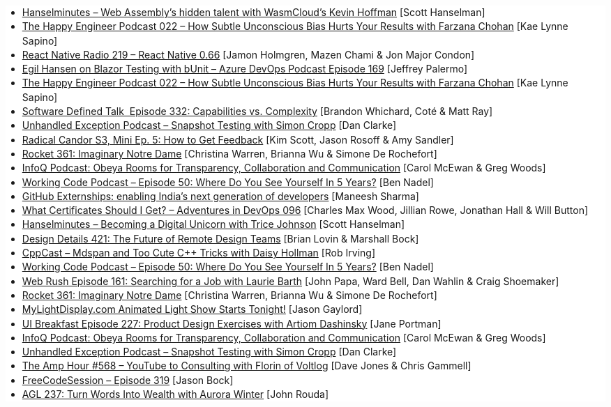 - [Hanselminutes &#8211; Web Assembly&#8217;s hidden talent with WasmCloud&#8217;s Kevin Hoffman](https://www.hanselminutes.com/816/web-assemblys-hidden-talent-with-wasmclouds-kevin-hoffman) [Scott Hanselman]
- [The Happy Engineer Podcast 022 – How Subtle Unconscious Bias Hurts Your Results with Farzana Chohan](https://oasisofcourage.com/022-how-subtle-unconscious-bias-hurts-your-results-with-farzana-chohan/) [Kae Lynne Sapino]
- [React Native Radio 219 &#8211; React Native 0.66](https://www.reactnativeradio.com/episodes/rnr-219-react-native-066) [Jamon Holmgren, Mazen Chami &amp; Jon Major Condon]
- [Egil Hansen on Blazor Testing with bUnit &#8211; Azure DevOps Podcast Episode 169](http://azuredevopspodcast.clear-measure.com/egil-hansen-on-blazor-testing-with-bunit-episode-169) [Jeffrey Palermo]
- [The Happy Engineer Podcast 022 – How Subtle Unconscious Bias Hurts Your Results with Farzana Chohan](https://oasisofcourage.com/022-how-subtle-unconscious-bias-hurts-your-results-with-farzana-chohan/) [Kae Lynne Sapino]
- [Software Defined Talk&nbsp; Episode 332: Capabilities vs. Complexity](https://www.softwaredefinedtalk.com/332) [Brandon Whichard, Coté &amp; Matt Ray]
- [Unhandled Exception Podcast &#8211; Snapshot Testing with Simon Cropp](https://unhandledexceptionpodcast.com/posts/0029-snapshottesting/) [Dan Clarke]
- [Radical Candor S3, Mini Ep. 5: How to Get Feedback](https://www.radicalcandor.com/podcast/how-to-give-feedback/) [Kim Scott, Jason Rosoff &amp; Amy Sandler]
- [Rocket 361: Imaginary Notre Dame](http://relay.fm/rocket/361) [Christina Warren, Brianna Wu &amp; Simone De Rochefort]
- [InfoQ Podcast: Obeya Rooms for Transparency, Collaboration and Communication](https://www.infoq.com/podcasts/obeya-rooms/?utm_campaign=infoq_content&amp;utm_source=infoq&amp;utm_medium=feed&amp;utm_term=global) [Carol McEwan &amp; Greg Woods]
- [Working Code Podcast &#8211; Episode 50: Where Do You See Yourself In 5 Years?](https://www.bennadel.com/blog/4156-working-code-podcast-episode-50-where-do-you-see-yourself-in-5-years.htm) [Ben Nadel]
- [GitHub Externships: enabling India’s next generation of developers](https://github.blog/2021-11-30-github-externships-enabling-indias-next-generation-of-developers/) [Maneesh Sharma]
- [What Certificates Should I Get? &#8211; Adventures in DevOps 096](https://adventuresindevopspodcast.com/what-certificates-should-i-get-devops-096) [Charles Max Wood, Jillian Rowe, Jonathan Hall &amp; Will Button]
- [Hanselminutes &#8211; Becoming a Digital Unicorn with Trice Johnson](https://www.hanselminutes.com/817/becoming-a-digital-unicorn-with-trice-johnson) [Scott Hanselman]
- [Design Details 421: The Future of Remote Design Teams](https://designdetails.fm/episodes/r7rcX96I) [Brian Lovin &amp; Marshall Bock]
- [CppCast &#8211; Mdspan and Too Cute C++ Tricks with Daisy Hollman](https://cppcast.libsyn.com/mdspan-and-too-cute-c-tricks-with-daisy-hollman) [Rob Irving]
- [Working Code Podcast &#8211; Episode 50: Where Do You See Yourself In 5 Years?](https://www.bennadel.com/blog/4156-working-code-podcast-episode-50-where-do-you-see-yourself-in-5-years.htm) [Ben Nadel]
- [Web Rush Episode 161: Searching for a Job with Laurie Barth](https://www.webrush.io/episodes/episode-161-searching-for-a-job-with-laurie-barth) [John Papa, Ward Bell, Dan Wahlin &amp; Craig Shoemaker]
- [Rocket 361: Imaginary Notre Dame](http://relay.fm/rocket/361) [Christina Warren, Brianna Wu &amp; Simone De Rochefort]
- [MyLightDisplay.com Animated Light Show Starts Tonight!](https://www.jasongaylord.com/blog/2021/12/01/mylightdisplay-animated-shows-start-tonight) [Jason Gaylord]
- [UI Breakfast Episode 227: Product Design Exercises with Artiom Dashinsky](https://uibreakfast.com/227-product-design-exercises-with-artiom-dashinsky) [Jane Portman]
- [InfoQ Podcast: Obeya Rooms for Transparency, Collaboration and Communication](https://www.infoq.com/podcasts/obeya-rooms/?utm_campaign=infoq_content&amp;utm_source=infoq&amp;utm_medium=feed&amp;utm_term=global) [Carol McEwan &amp; Greg Woods]
- [Unhandled Exception Podcast &#8211; Snapshot Testing with Simon Cropp](https://unhandledexceptionpodcast.com/posts/0029-snapshottesting/) [Dan Clarke]
- [The Amp Hour #568 – YouTube to Consulting with Florin of Voltlog](https://theamphour.com/568-youtube-to-consulting-with-florin-of-voltlog/?utm_source=rss&amp;utm_medium=rss&amp;utm_campaign=568-youtube-to-consulting-with-florin-of-voltlog) [Dave Jones &amp; Chris Gammell]
- [FreeCodeSession &#8211; Episode 319](http://www.youtube.com/watch?v=2tpxzLusCgE) [Jason Bock]
- [AGL 237: Turn Words Into Wealth with Aurora Winter](https://www.ageekleader.com/agl-237-turn-words-into-wealth-with-aurora-winter/) [John Rouda]